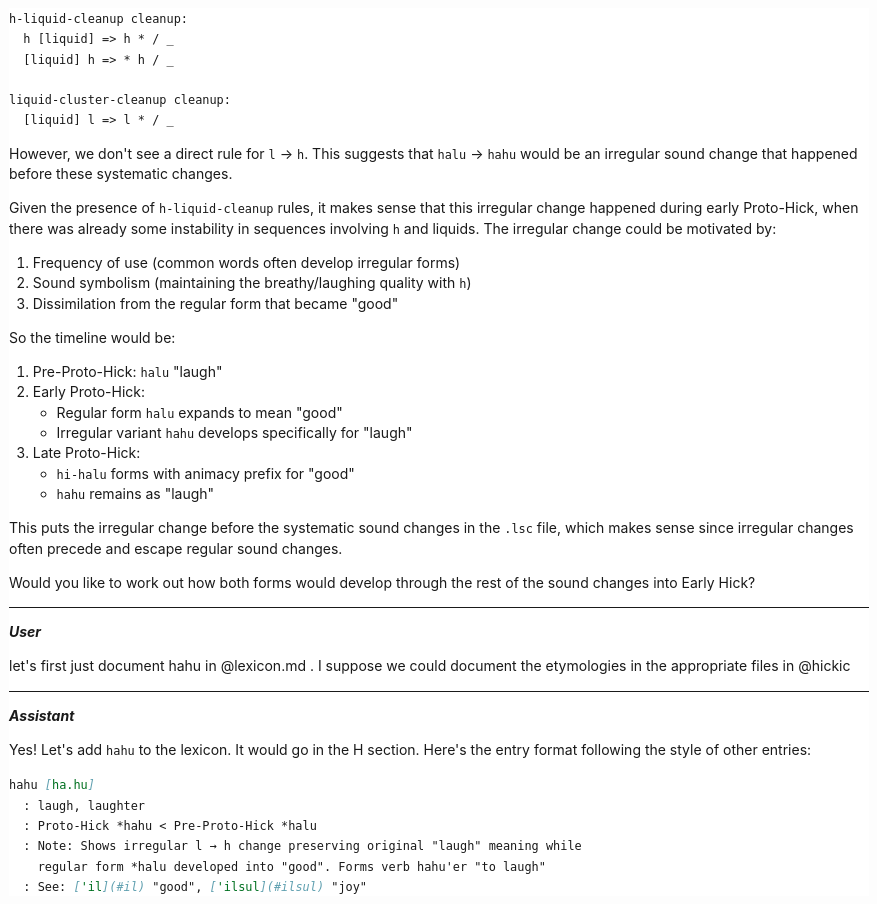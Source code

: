 ```
h-liquid-cleanup cleanup:
  h [liquid] => h * / _
  [liquid] h => * h / _

liquid-cluster-cleanup cleanup:
  [liquid] l => l * / _
```

However, we don't see a direct rule for `l` → `h`. This suggests that `halu` → `hahu` would be an irregular sound change that happened before these systematic changes.

Given the presence of `h-liquid-cleanup` rules, it makes sense that this irregular change happened during early Proto-Hick, when there was already some instability in sequences involving `h` and liquids. The irregular change could be motivated by:

1. Frequency of use (common words often develop irregular forms)
2. Sound symbolism (maintaining the breathy/laughing quality with `h`)
3. Dissimilation from the regular form that became "good"

So the timeline would be:

1. Pre-Proto-Hick: `halu` "laugh"
2. Early Proto-Hick: 
   - Regular form `halu` expands to mean "good"
   - Irregular variant `hahu` develops specifically for "laugh"
3. Late Proto-Hick:
   - `hi-halu` forms with animacy prefix for "good"
   - `hahu` remains as "laugh"

This puts the irregular change before the systematic sound changes in the `.lsc` file, which makes sense since irregular changes often precede and escape regular sound changes.

Would you like to work out how both forms would develop through the rest of the sound changes into Early Hick?

---

_**User**_

let's first just document hahu in @lexicon.md . I suppose we could document the etymologies in the appropriate files in @hickic 

---

_**Assistant**_

Yes! Let's add `hahu` to the lexicon. It would go in the H section. Here's the entry format following the style of other entries:

```markdown
hahu [ha.hu]
  : laugh, laughter
  : Proto-Hick *hahu < Pre-Proto-Hick *halu
  : Note: Shows irregular l → h change preserving original "laugh" meaning while 
    regular form *halu developed into "good". Forms verb hahu'er "to laugh"
  : See: ['il](#il) "good", ['ilsul](#ilsul) "joy"
```
